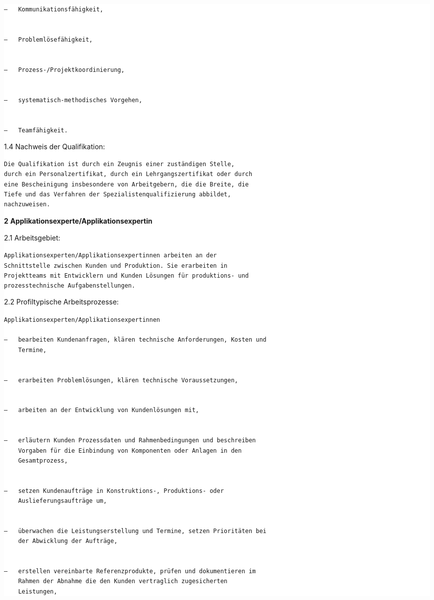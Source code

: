 
    –   Kommunikationsfähigkeit,


    –   Problemlösefähigkeit,


    –   Prozess-/Projektkoordinierung,


    –   systematisch-methodisches Vorgehen,


    –   Teamfähigkeit.





1.4 Nachweis der Qualifikation:

    Die Qualifikation ist durch ein Zeugnis einer zuständigen Stelle,
    durch ein Personalzertifikat, durch ein Lehrgangszertifikat oder durch
    eine Bescheinigung insbesondere von Arbeitgebern, die die Breite, die
    Tiefe und das Verfahren der Spezialistenqualifizierung abbildet,
    nachzuweisen.


**2** **Applikationsexperte/Applikationsexpertin**


2.1 Arbeitsgebiet:

    Applikationsexperten/Applikationsexpertinnen arbeiten an der
    Schnittstelle zwischen Kunden und Produktion. Sie erarbeiten in
    Projektteams mit Entwicklern und Kunden Lösungen für produktions- und
    prozesstechnische Aufgabenstellungen.


2.2 Profiltypische Arbeitsprozesse:

    Applikationsexperten/Applikationsexpertinnen

    –   bearbeiten Kundenanfragen, klären technische Anforderungen, Kosten und
        Termine,


    –   erarbeiten Problemlösungen, klären technische Voraussetzungen,


    –   arbeiten an der Entwicklung von Kundenlösungen mit,


    –   erläutern Kunden Prozessdaten und Rahmenbedingungen und beschreiben
        Vorgaben für die Einbindung von Komponenten oder Anlagen in den
        Gesamtprozess,


    –   setzen Kundenaufträge in Konstruktions-, Produktions- oder
        Auslieferungsaufträge um,


    –   überwachen die Leistungserstellung und Termine, setzen Prioritäten bei
        der Abwicklung der Aufträge,


    –   erstellen vereinbarte Referenzprodukte, prüfen und dokumentieren im
        Rahmen der Abnahme die den Kunden vertraglich zugesicherten
        Leistungen,
